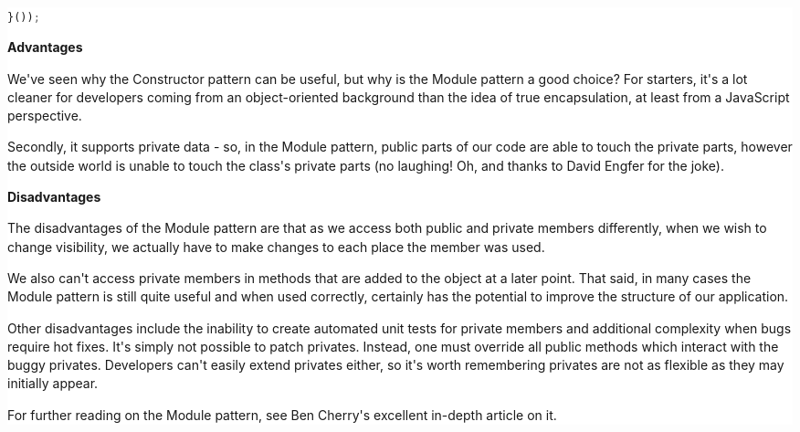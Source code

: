 ````js
}());
````

<b>Advantages</b>

We've seen why the Constructor pattern can be useful, but why is the Module pattern a good choice? For starters, it's a lot cleaner for developers coming from an object-oriented background than the idea of true encapsulation, at least from a JavaScript perspective.

Secondly, it supports private data - so, in the Module pattern, public parts of our code are able to touch the private parts, however the outside world is unable to touch the class's private parts (no laughing! Oh, and thanks to David Engfer for the joke).

<b>Disadvantages</b>

The disadvantages of the Module pattern are that as we access both public and private members differently, when we wish to change visibility, we actually have to make changes to each place the member was used.

We also can't access private members in methods that are added to the object at a later point. That said, in many cases the Module pattern is still quite useful and when used correctly, certainly has the potential to improve the structure of our application.

Other disadvantages include the inability to create automated unit tests for private members and additional complexity when bugs require hot fixes. It's simply not possible to patch privates. Instead, one must override all public methods which interact with the buggy privates. Developers can't easily extend privates either, so it's worth remembering privates are not as flexible as they may initially appear.

For further reading on the Module pattern, see Ben Cherry's excellent in-depth article on it.
